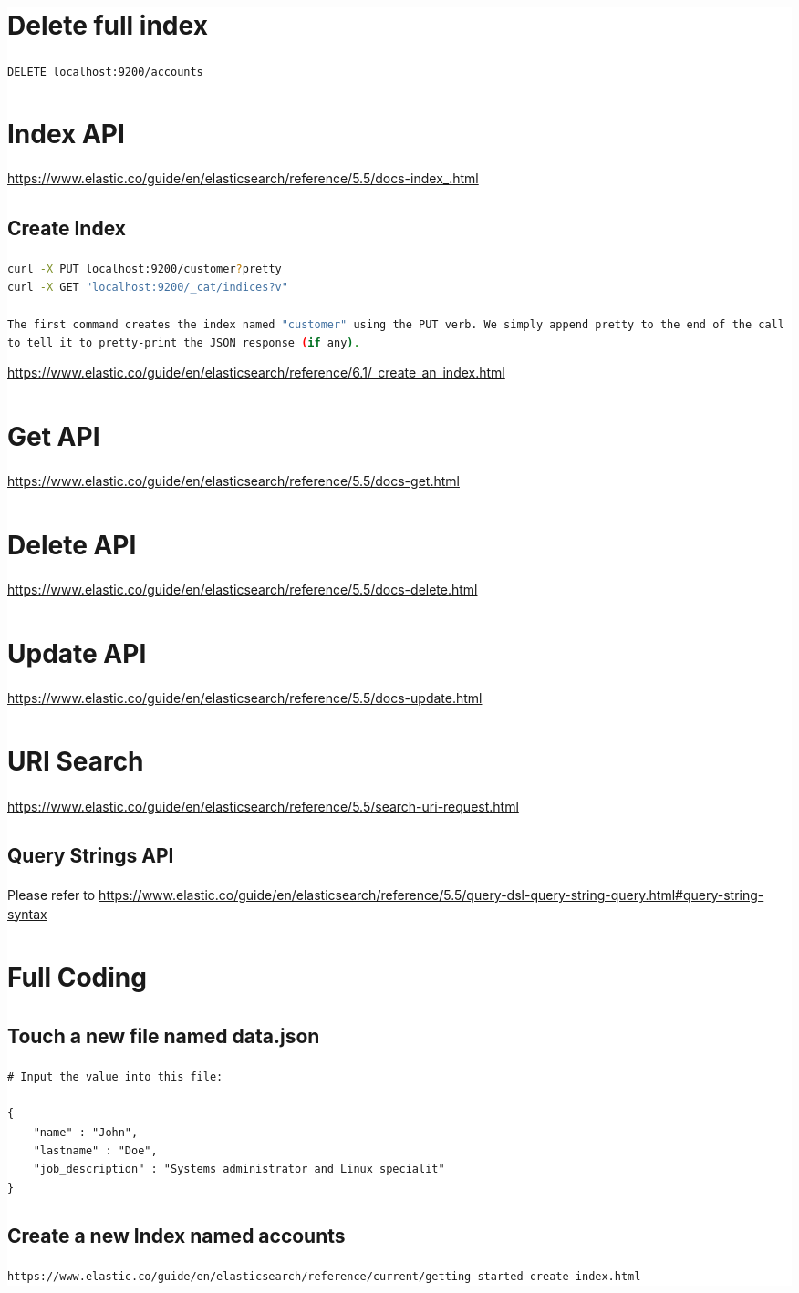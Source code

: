 # Delete full index
```
DELETE localhost:9200/accounts

```

# Index API
https://www.elastic.co/guide/en/elasticsearch/reference/5.5/docs-index_.html

## Create Index
```sh
curl -X PUT localhost:9200/customer?pretty
curl -X GET "localhost:9200/_cat/indices?v"

The first command creates the index named "customer" using the PUT verb. We simply append pretty to the end of the call to tell it to pretty-print the JSON response (if any).

```
https://www.elastic.co/guide/en/elasticsearch/reference/6.1/_create_an_index.html

# Get API
https://www.elastic.co/guide/en/elasticsearch/reference/5.5/docs-get.html
# Delete API
https://www.elastic.co/guide/en/elasticsearch/reference/5.5/docs-delete.html
# Update API
https://www.elastic.co/guide/en/elasticsearch/reference/5.5/docs-update.html
# URI Search
https://www.elastic.co/guide/en/elasticsearch/reference/5.5/search-uri-request.html


## Query Strings API
Please refer to https://www.elastic.co/guide/en/elasticsearch/reference/5.5/query-dsl-query-string-query.html#query-string-syntax



# Full Coding

## Touch a new file named data.json

```
# Input the value into this file:

{
    "name" : "John",
    "lastname" : "Doe",
    "job_description" : "Systems administrator and Linux specialit"
}

```
## Create a new Index named accounts
```sh
https://www.elastic.co/guide/en/elasticsearch/reference/current/getting-started-create-index.html

```